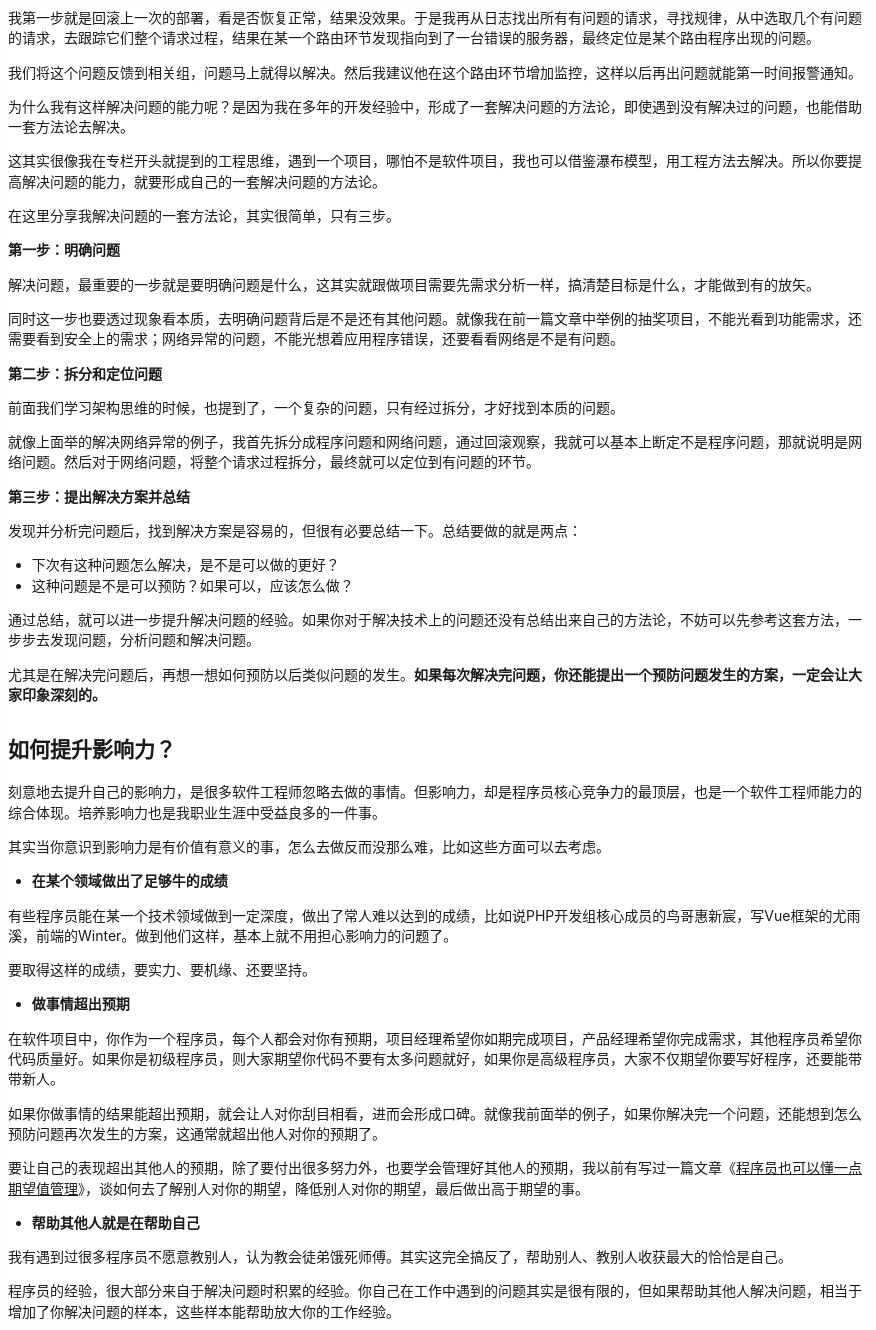 我第一步就是回滚上一次的部署，看是否恢复正常，结果没效果。于是我再从日志找出所有有问题的请求，寻找规律，从中选取几个有问题的请求，去跟踪它们整个请求过程，结果在某一个路由环节发现指向到了一台错误的服务器，最终定位是某个路由程序出现的问题。

我们将这个问题反馈到相关组，问题马上就得以解决。然后我建议他在这个路由环节增加监控，这样以后再出问题就能第一时间报警通知。

为什么我有这样解决问题的能力呢？是因为我在多年的开发经验中，形成了一套解决问题的方法论，即使遇到没有解决过的问题，也能借助一套方法论去解决。

这其实很像我在专栏开头就提到的工程思维，遇到一个项目，哪怕不是软件项目，我也可以借鉴瀑布模型，用工程方法去解决。所以你要提高解决问题的能力，就要形成自己的一套解决问题的方法论。

在这里分享我解决问题的一套方法论，其实很简单，只有三步。

**第一步：明确问题**

解决问题，最重要的一步就是要明确问题是什么，这其实就跟做项目需要先需求分析一样，搞清楚目标是什么，才能做到有的放矢。

同时这一步也要透过现象看本质，去明确问题背后是不是还有其他问题。就像我在前一篇文章中举例的抽奖项目，不能光看到功能需求，还需要看到安全上的需求；网络异常的问题，不能光想着应用程序错误，还要看看网络是不是有问题。

**第二步：拆分和定位问题**

前面我们学习架构思维的时候，也提到了，一个复杂的问题，只有经过拆分，才好找到本质的问题。

就像上面举的解决网络异常的例子，我首先拆分成程序问题和网络问题，通过回滚观察，我就可以基本上断定不是程序问题，那就说明是网络问题。然后对于网络问题，将整个请求过程拆分，最终就可以定位到有问题的环节。

**第三步：提出解决方案并总结**

发现并分析完问题后，找到解决方案是容易的，但很有必要总结一下。总结要做的就是两点：

- 下次有这种问题怎么解决，是不是可以做的更好？
- 这种问题是不是可以预防？如果可以，应该怎么做？

通过总结，就可以进一步提升解决问题的经验。如果你对于解决技术上的问题还没有总结出来自己的方法论，不妨可以先参考这套方法，一步步去发现问题，分析问题和解决问题。

尤其是在解决完问题后，再想一想如何预防以后类似问题的发生。**如果每次解决完问题，你还能提出一个预防问题发生的方案，一定会让大家印象深刻的。**

如何提升影响力？
--------

刻意地去提升自己的影响力，是很多软件工程师忽略去做的事情。但影响力，却是程序员核心竞争力的最顶层，也是一个软件工程师能力的综合体现。培养影响力也是我职业生涯中受益良多的一件事。

其实当你意识到影响力是有价值有意义的事，怎么去做反而没那么难，比如这些方面可以去考虑。

- **在某个领域做出了足够牛的成绩**

有些程序员能在某一个技术领域做到一定深度，做出了常人难以达到的成绩，比如说PHP开发组核心成员的鸟哥惠新宸，写Vue框架的尤雨溪，前端的Winter。做到他们这样，基本上就不用担心影响力的问题了。

要取得这样的成绩，要实力、要机缘、还要坚持。

- **做事情超出预期**

在软件项目中，你作为一个程序员，每个人都会对你有预期，项目经理希望你如期完成项目，产品经理希望你完成需求，其他程序员希望你代码质量好。如果你是初级程序员，则大家期望你代码不要有太多问题就好，如果你是高级程序员，大家不仅期望你要写好程序，还要能带带新人。

如果你做事情的结果能超出预期，就会让人对你刮目相看，进而会形成口碑。就像我前面举的例子，如果你解决完一个问题，还能想到怎么预防问题再次发生的方案，这通常就超出他人对你的预期了。

要让自己的表现超出其他人的预期，除了要付出很多努力外，也要学会管理好其他人的预期，我以前有写过一篇文章《[程序员也可以懂一点期望值管理](http://zhuanlan.zhihu.com/p/20046507)》，谈如何去了解别人对你的期望，降低别人对你的期望，最后做出高于期望的事。

- **帮助其他人就是在帮助自己**

我有遇到过很多程序员不愿意教别人，认为教会徒弟饿死师傅。其实这完全搞反了，帮助别人、教别人收获最大的恰恰是自己。

程序员的经验，很大部分来自于解决问题时积累的经验。你自己在工作中遇到的问题其实是很有限的，但如果帮助其他人解决问题，相当于增加了你解决问题的样本，这些样本能帮助放大你的工作经验。

